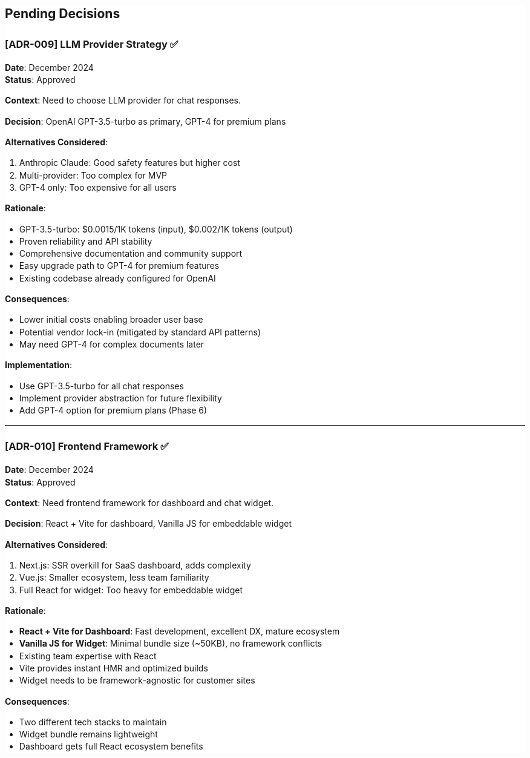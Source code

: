 ## Pending Decisions

### **[ADR-009] LLM Provider Strategy** ✅
**Date**: December 2024  
**Status**: Approved  

**Context**: Need to choose LLM provider for chat responses.

**Decision**: OpenAI GPT-3.5-turbo as primary, GPT-4 for premium plans

**Alternatives Considered**:
1. Anthropic Claude: Good safety features but higher cost
2. Multi-provider: Too complex for MVP
3. GPT-4 only: Too expensive for all users

**Rationale**:
- GPT-3.5-turbo: $0.0015/1K tokens (input), $0.002/1K tokens (output)
- Proven reliability and API stability
- Comprehensive documentation and community support
- Easy upgrade path to GPT-4 for premium features
- Existing codebase already configured for OpenAI

**Consequences**:
- Lower initial costs enabling broader user base
- Potential vendor lock-in (mitigated by standard API patterns)
- May need GPT-4 for complex documents later

**Implementation**:
- Use GPT-3.5-turbo for all chat responses
- Implement provider abstraction for future flexibility
- Add GPT-4 option for premium plans (Phase 6)

---

### **[ADR-010] Frontend Framework** ✅
**Date**: December 2024  
**Status**: Approved  

**Context**: Need frontend framework for dashboard and chat widget.

**Decision**: React + Vite for dashboard, Vanilla JS for embeddable widget

**Alternatives Considered**:
1. Next.js: SSR overkill for SaaS dashboard, adds complexity
2. Vue.js: Smaller ecosystem, less team familiarity
3. Full React for widget: Too heavy for embeddable widget

**Rationale**:
- **React + Vite for Dashboard**: Fast development, excellent DX, mature ecosystem
- **Vanilla JS for Widget**: Minimal bundle size (~50KB), no framework conflicts
- Existing team expertise with React
- Vite provides instant HMR and optimized builds
- Widget needs to be framework-agnostic for customer sites

**Consequences**:
- Two different tech stacks to maintain
- Widget bundle remains lightweight
- Dashboard gets full React ecosystem benefits
